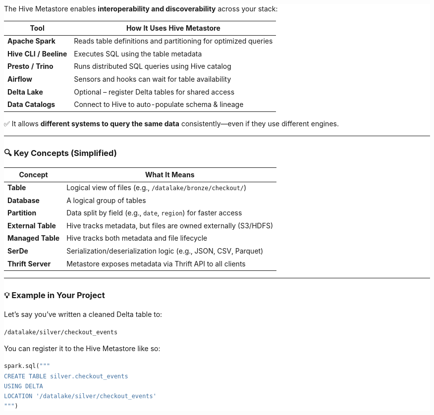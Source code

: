 The Hive Metastore enables **interoperability and discoverability** across your stack:

| Tool | How It Uses Hive Metastore |
| --- | --- |
| **Apache Spark** | Reads table definitions and partitioning for optimized queries |
| **Hive CLI / Beeline** | Executes SQL using the table metadata |
| **Presto / Trino** | Runs distributed SQL queries using Hive catalog |
| **Airflow** | Sensors and hooks can wait for table availability |
| **Delta Lake** | Optional – register Delta tables for shared access |
| **Data Catalogs** | Connect to Hive to auto-populate schema & lineage |

✅ It allows **different systems to query the same data** consistently—even if they use different engines.

* * *

### 🔍 **Key Concepts (Simplified)**

| Concept | What It Means |
| --- | --- |
| **Table** | Logical view of files (e.g., `/datalake/bronze/checkout/`) |
| **Database** | A logical group of tables |
| **Partition** | Data split by field (e.g., `date`, `region`) for faster access |
| **External Table** | Hive tracks metadata, but files are owned externally (S3/HDFS) |
| **Managed Table** | Hive tracks both metadata and file lifecycle |
| **SerDe** | Serialization/deserialization logic (e.g., JSON, CSV, Parquet) |
| **Thrift Server** | Metastore exposes metadata via Thrift API to all clients |

* * *

### 💡 Example in Your Project

Let’s say you’ve written a cleaned Delta table to:

```bash
/datalake/silver/checkout_events
```

You can register it to the Hive Metastore like so:

```python
spark.sql("""
CREATE TABLE silver.checkout_events
USING DELTA
LOCATION '/datalake/silver/checkout_events'
""")
```

